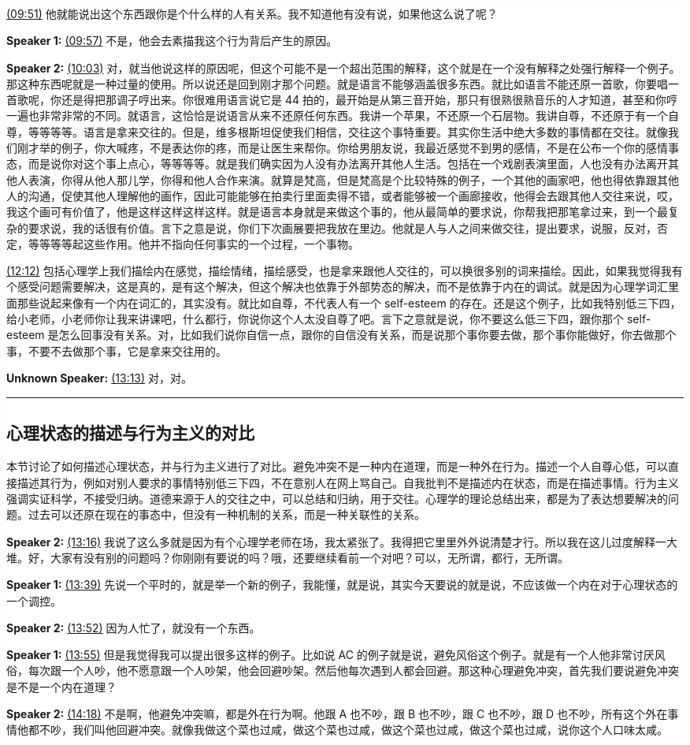 [(09:51)](https://podwise.ai/dashboard/episodes/120373?locate=591)
他就能说出这个东西跟你是个什么样的人有关系。我不知道他有没有说，如果他这么说了呢？

**Speaker 1:**
[(09:57)](https://podwise.ai/dashboard/episodes/120373?locate=597)
不是，他会去素描我这个行为背后产生的原因。

**Speaker 2:**
[(10:03)](https://podwise.ai/dashboard/episodes/120373?locate=603)
对，就当他说这样的原因呢，但这个可能不是一个超出范围的解释，这个就是在一个没有解释之处强行解释一个例子。那这种东西呢就是一种过量的使用。所以说还是回到刚才那个问题。就是语言不能够涵盖很多东西。就比如语言不能还原一首歌，你要唱一首歌呢，你还是得把那调子哼出来。你很难用语言说它是 44 拍的，最开始是从第三音开始，那只有很熟很熟音乐的人才知道，甚至和你哼一遍也非常非常的不同。就语言，这恰恰是说语言从来不还原任何东西。我讲一个苹果，不还原一个石层物。我讲自尊，不还原于有一个自尊，等等等等。语言是拿来交往的。但是，维多根斯坦促使我们相信，交往这个事特重要。其实你生活中绝大多数的事情都在交往。就像我们刚才举的例子，你大喊疼，不是表达你的疼，而是让医生来帮你。你给男朋友说，我最近感觉不到男的感情，不是在公布一个你的感情事态，而是说你对这个事上点心，等等等等。就是我们确实因为人没有办法离开其他人生活。包括在一个戏剧表演里面，人也没有办法离开其他人表演，你得从他人那儿学，你得和他人合作来演。就算是梵高，但是梵高是个比较特殊的例子，一个其他的画家吧，他也得依靠跟其他人的沟通，促使其他人理解他的画作，因此可能能够在拍卖行里面卖得不错，或者能够被一个画廊接收，他得会去跟其他人交往来说，哎，我这个画可有价值了，他是这样这样这样这样。就是语言本身就是来做这个事的，他从最简单的要求说，你帮我把那笔拿过来，到一个最复杂的要求说，我的话很有价值。言下之意是说，你们下次画展要把我放在里边。他就是人与人之间来做交往，提出要求，说服，反对，否定，等等等等起这些作用。他并不指向任何事实的一个过程，一个事物。

[(12:12)](https://podwise.ai/dashboard/episodes/120373?locate=732)
包括心理学上我们描绘内在感觉，描绘情绪，描绘感受，也是拿来跟他人交往的，可以换很多别的词来描绘。因此，如果我觉得我有个感受问题需要解决，这是真的，是有这个解决，但这个解决也依靠于外部势态的解决，而不是依靠于内在的调试。就是因为心理学词汇里面那些说起来像有一个内在词汇的，其实没有。就比如自尊，不代表人有一个 self-esteem 的存在。还是这个例子，比如我特别低三下四，给小老师，小老师你让我来讲课吧，什么都行，你说你这个人太没自尊了吧。言下之意就是说，你不要这么低三下四，跟你那个 self-esteem 是怎么回事没有关系。对，比如我们说你自信一点，跟你的自信没有关系，而是说那个事你要去做，那个事你能做好，你去做那个事，不要不去做那个事，它是拿来交往用的。

**Unknown Speaker:**
[(13:13)](https://podwise.ai/dashboard/episodes/120373?locate=793)
对，对。


---

## 心理状态的描述与行为主义的对比
本节讨论了如何描述心理状态，并与行为主义进行了对比。避免冲突不是一种内在道理，而是一种外在行为。描述一个人自尊心低，可以直接描述其行为，例如对别人要求的事情特别低三下四，不在意别人在网上骂自己。自我批判不是描述内在状态，而是在描述事情。行为主义强调实证科学，不接受归纳。道德来源于人的交往之中，可以总结和归纳，用于交往。心理学的理论总结出来，都是为了表达想要解决的问题。过去可以还原在现在的事态中，但没有一种机制的关系，而是一种关联性的关系。

**Speaker 2:**
[(13:16)](https://podwise.ai/dashboard/episodes/120373?locate=796)
我说了这么多就是因为有个心理学老师在场，我太紧张了。我得把它里里外外说清楚才行。所以我在这儿过度解释一大堆。好，大家有没有别的问题吗？你刚刚有要说的吗？哦，还要继续看前一个对吧？可以，无所谓，都行，无所谓。

**Speaker 1:**
[(13:39)](https://podwise.ai/dashboard/episodes/120373?locate=819)
先说一个平时的，就是举一个新的例子，我能懂，就是说，其实今天要说的就是说，不应该做一个内在对于心理状态的一个调控。

**Speaker 2:**
[(13:52)](https://podwise.ai/dashboard/episodes/120373?locate=832)
因为人忙了，就没有一个东西。

**Speaker 1:**
[(13:55)](https://podwise.ai/dashboard/episodes/120373?locate=835)
但是我觉得我可以提出很多这样的例子。比如说 AC 的例子就是说，避免风俗这个例子。就是有一个人他非常讨厌风俗，每次跟一个人吵，他不愿意跟一个人吵架，他会回避吵架。然后他每次遇到人都会回避。那这种心理避免冲突，首先我们要说避免冲突是不是一个内在道理？

**Speaker 2:**
[(14:18)](https://podwise.ai/dashboard/episodes/120373?locate=858)
不是啊，他避免冲突嘛，都是外在行为啊。他跟 A 也不吵，跟 B 也不吵，跟 C 也不吵，跟 D 也不吵，所有这个外在事情他都不吵，我们叫他回避冲突。就像我做这个菜也过咸，做这个菜也过咸，做这个菜也过咸，做这个菜也过咸，说你这个人口味太咸。
